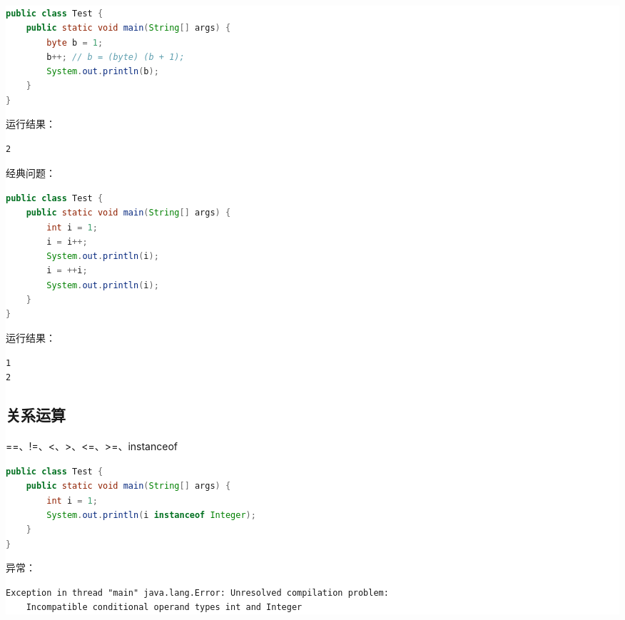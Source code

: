 

```java
public class Test {
	public static void main(String[] args) {
		byte b = 1;
		b++; // b = (byte) (b + 1);
		System.out.println(b);
	}
}
```

运行结果：

```
2
```



经典问题：

```java
public class Test {
	public static void main(String[] args) {
		int i = 1;
		i = i++;
		System.out.println(i);
		i = ++i;
		System.out.println(i);
	}
}
```

运行结果：

```
1
2
```



## 关系运算

==、!=、<、>、<=、>=、instanceof

```java
public class Test {
	public static void main(String[] args) {
		int i = 1;
		System.out.println(i instanceof Integer);
	}
}
```

异常：

```
Exception in thread "main" java.lang.Error: Unresolved compilation problem: 
	Incompatible conditional operand types int and Integer
```
